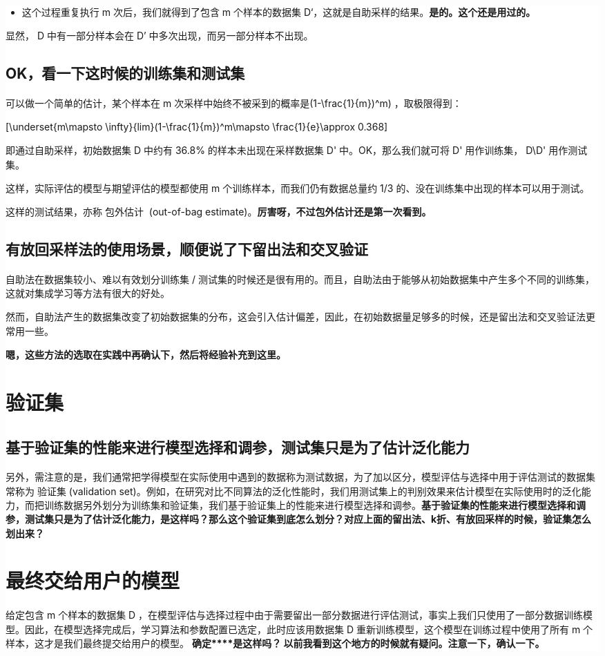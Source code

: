   * 这个过程重复执行 m 次后，我们就得到了包含 m 个样本的数据集 D‘，这就是自助采样的结果。**是的。这个还是用过的。**


显然， D 中有一部分样本会在 D’ 中多次出现，而另一部分样本不出现。


## OK，看一下这时候的训练集和测试集


可以做一个简单的估计，某个样本在 m 次采样中始终不被采到的概率是\(1-\frac{1}{m})^m\) ，取极限得到：

\[\underset{m\mapsto \infty}{lim}(1-\frac{1}{m})^m\mapsto \frac{1}{e}\approx 0.368\]

即通过自助采样，初始数据集 D 中约有 36.8% 的样本未出现在采样数据集 D' 中。OK，那么我们就可将 D' 用作训练集， D\D' 用作测试集。

这样，实际评估的模型与期望评估的模型都使用 m 个训练样本，而我们仍有数据总量约 1/3 的、没在训练集中出现的样本可以用于测试。

这样的测试结果，亦称 包外估计  (out-of-bag estimate)。**厉害呀，不过包外估计还是第一次看到。**


## 有放回采样法的使用场景，顺便说了下留出法和交叉验证


自助法在数据集较小、难以有效划分训练集 / 测试集的时候还是很有用的。而且，自助法由于能够从初始数据集中产生多个不同的训练集，这就对集成学习等方法有很大的好处。

然而，自助法产生的数据集改变了初始数据集的分布，这会引入估计偏差，因此，在初始数据量足够多的时候，还是留出法和交叉验证法更常用一些。

**嗯，这些方法的选取在实践中再确认下，然后将经验补充到这里。**




# 验证集




## 基于验证集的性能来进行模型选择和调参，测试集只是为了估计泛化能力


另外，需注意的是，我们通常把学得模型在实际使用中遇到的数据称为测试数据，为了加以区分，模型评估与选择中用于评估测试的数据集常称为 验证集 (validation set)。例如，在研究对比不同算法的泛化性能时，我们用测试集上的判别效果来估计模型在实际使用时的泛化能力，而把训练数据另外划分为训练集和验证集，我们基于验证集上的性能来进行模型选择和调参。**基于验证集的性能来进行模型选择和调参，测试集只是为了估计泛化能力，是这样吗？那么这个验证集到底怎么划分？对应上面的留出法、k折、有放回采样的时候，验证集怎么划出来？**





# 最终交给用户的模型


给定包含 m 个样本的数据集 D ，在模型评估与选择过程中由于需要留出一部分数据进行评估测试，事实上我们只使用了一部分数据训练模型。因此，在模型选择完成后，学习算法和参数配置已选定，此时应该用数据集 D 重新训练模型，这个模型在训练过程中使用了所有 m 个样本，这才是我们最终提交给用户的模型。 **确定****是这样吗？ 以前我看到这个地方的时候就有疑问。注意一下，确认一下。**










